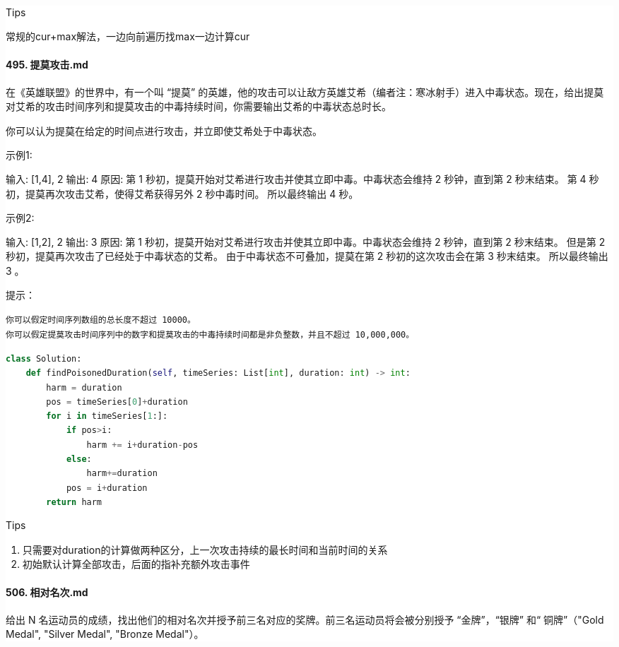 
Tips

常规的cur+max解法，一边向前遍历找max一边计算cur
#### 495. 提莫攻击.md
在《英雄联盟》的世界中，有一个叫 “提莫” 的英雄，他的攻击可以让敌方英雄艾希（编者注：寒冰射手）进入中毒状态。现在，给出提莫对艾希的攻击时间序列和提莫攻击的中毒持续时间，你需要输出艾希的中毒状态总时长。

你可以认为提莫在给定的时间点进行攻击，并立即使艾希处于中毒状态。

 

示例1:

输入: [1,4], 2
输出: 4
原因: 第 1 秒初，提莫开始对艾希进行攻击并使其立即中毒。中毒状态会维持 2 秒钟，直到第 2 秒末结束。
第 4 秒初，提莫再次攻击艾希，使得艾希获得另外 2 秒中毒时间。
所以最终输出 4 秒。

示例2:

输入: [1,2], 2
输出: 3
原因: 第 1 秒初，提莫开始对艾希进行攻击并使其立即中毒。中毒状态会维持 2 秒钟，直到第 2 秒末结束。
但是第 2 秒初，提莫再次攻击了已经处于中毒状态的艾希。
由于中毒状态不可叠加，提莫在第 2 秒初的这次攻击会在第 3 秒末结束。
所以最终输出 3 。

 

提示：

    你可以假定时间序列数组的总长度不超过 10000。
    你可以假定提莫攻击时间序列中的数字和提莫攻击的中毒持续时间都是非负整数，并且不超过 10,000,000。



```python
class Solution:
    def findPoisonedDuration(self, timeSeries: List[int], duration: int) -> int:
        harm = duration
        pos = timeSeries[0]+duration
        for i in timeSeries[1:]:
            if pos>i:
                harm += i+duration-pos 
            else:
                harm+=duration
            pos = i+duration
        return harm
```

Tips

1. 只需要对duration的计算做两种区分，上一次攻击持续的最长时间和当前时间的关系
2. 初始默认计算全部攻击，后面的指补充额外攻击事件
#### 506. 相对名次.md
给出 N 名运动员的成绩，找出他们的相对名次并授予前三名对应的奖牌。前三名运动员将会被分别授予 “金牌”，“银牌” 和“ 铜牌”（"Gold Medal", "Silver Medal", "Bronze Medal"）。
